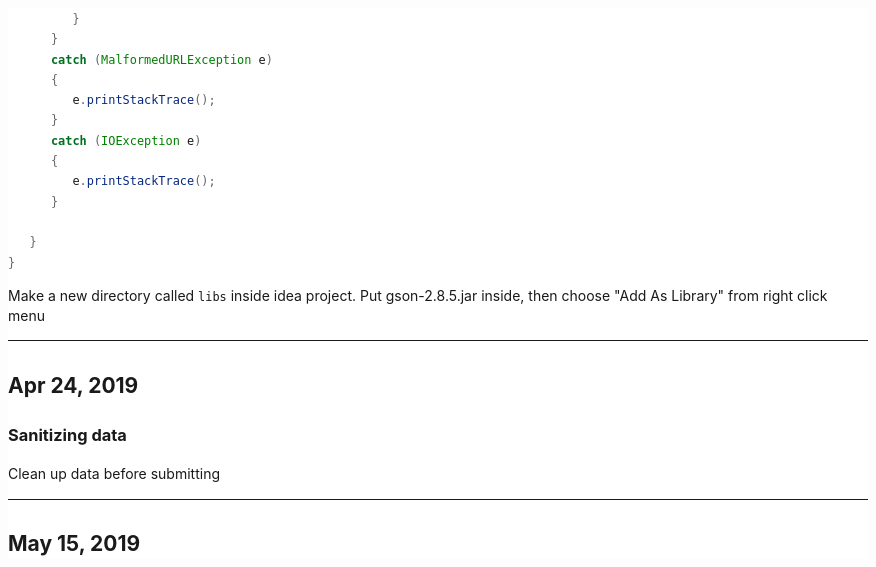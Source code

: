 ```java
         }
      }
      catch (MalformedURLException e)
      {
         e.printStackTrace();
      }
      catch (IOException e)
      {
         e.printStackTrace();
      }
      
   }
}
```

Make a new directory called `libs` inside idea project. Put gson-2.8.5.jar inside, then choose "Add As Library" from right click menu

---
## Apr 24, 2019

### Sanitizing data

Clean up data before submitting

---
## May 15, 2019
